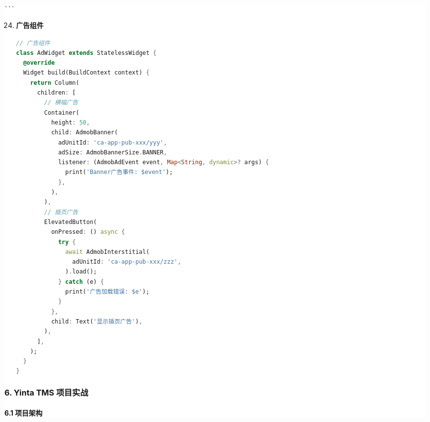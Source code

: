     ```

24. **广告组件**
    ```dart
    // 广告组件
    class AdWidget extends StatelessWidget {
      @override
      Widget build(BuildContext context) {
        return Column(
          children: [
            // 横幅广告
            Container(
              height: 50,
              child: AdmobBanner(
                adUnitId: 'ca-app-pub-xxx/yyy',
                adSize: AdmobBannerSize.BANNER,
                listener: (AdmobAdEvent event, Map<String, dynamic>? args) {
                  print('Banner广告事件: $event');
                },
              ),
            ),
            // 插页广告
            ElevatedButton(
              onPressed: () async {
                try {
                  await AdmobInterstitial(
                    adUnitId: 'ca-app-pub-xxx/zzz',
                  ).load();
                } catch (e) {
                  print('广告加载错误: $e');
                }
              },
              child: Text('显示插页广告'),
            ),
          ],
        );
      }
    }
    ```

### 6. Yinta TMS 项目实战

#### 6.1 项目架构
